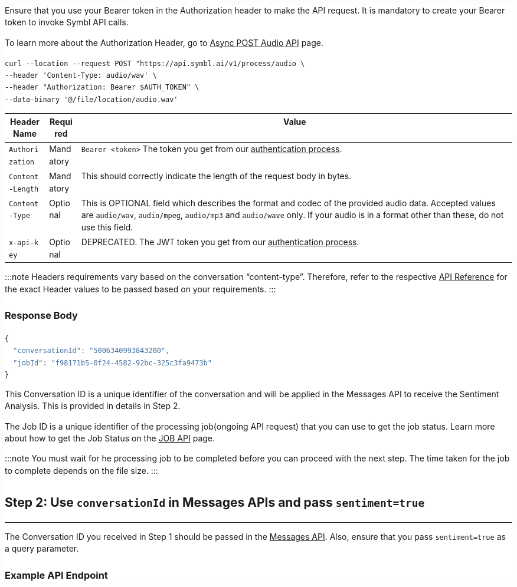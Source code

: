 Ensure that you use your Bearer token in the Authorization header to make the API request. It is mandatory to create your Bearer token to invoke Symbl API calls.

To learn more about the Authorization Header, go to [Async POST Audio API](/docs/async-api/overview/audio/post-audio#request-headers)  page. 

```shell
curl --location --request POST "https://api.symbl.ai/v1/process/audio \
--header 'Content-Type: audio/wav' \
--header "Authorization: Bearer $AUTH_TOKEN" \
--data-binary '@/file/location/audio.wav'
```

Header Name  | Required | Value
----------- | ------- |  ------- |
```Authorization``` | Mandatory | `Bearer <token>` The token you get from our [authentication process](/docs/developer-tools/authentication).
```Content-Length```| Mandatory |  This should correctly indicate the length of the request body in bytes.
```Content-Type``` | Optional | This is OPTIONAL field which describes the format and codec of the provided audio data. Accepted values are `audio/wav`, `audio/mpeg`, `audio/mp3` and `audio/wave` only. If your audio is in a format other than these, do not use this field.
```x-api-key``` | Optional | DEPRECATED. The JWT token you get from our [authentication process](/docs/developer-tools/authentication).

:::note
Headers requirements vary based on the conversation “content-type”. Therefore, refer to the respective [API Reference](/docs/async-api/introduction) for the exact Header values to be passed based on your requirements.
:::

### Response Body 

```js
{
  "conversationId": "5006340993843200",
  "jobId": "f98171b5-0f24-4582-92bc-325c3fa9473b"
}
```

This Conversation ID is a unique identifier of the conversation and will be applied in the Messages API to receive the Sentiment Analysis. This is provided in details in Step 2. 

The Job ID is a unique identifier of the processing job(ongoing API request) that you can use to get the job status. Learn more about how to get the Job Status on the [JOB API](/docs/async-api/overview/jobs-api/) page.

:::note
You must wait for he processing job to be completed before you can proceed with the next step. The time taken for the job to complete depends on the file size.
:::

## Step 2: Use `conversationId` in Messages APIs and pass `sentiment=true`
---

The Conversation ID you received in Step 1 should be passed in the [Messages API](/docs/concepts/speech-to-text). Also, ensure that you pass `sentiment=true` as a query parameter. 

### Example API Endpoint
